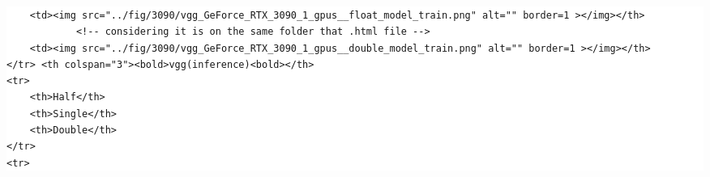         <td><img src="../fig/3090/vgg_GeForce_RTX_3090_1_gpus__float_model_train.png" alt="" border=1 ></img></th>
                <!-- considering it is on the same folder that .html file -->
        <td><img src="../fig/3090/vgg_GeForce_RTX_3090_1_gpus__double_model_train.png" alt="" border=1 ></img></th>
    </tr> <th colspan="3"><bold>vgg(inference)<bold></th> 
    <tr>
        <th>Half</th>
        <th>Single</th>
        <th>Double</th>
    </tr>
    <tr>